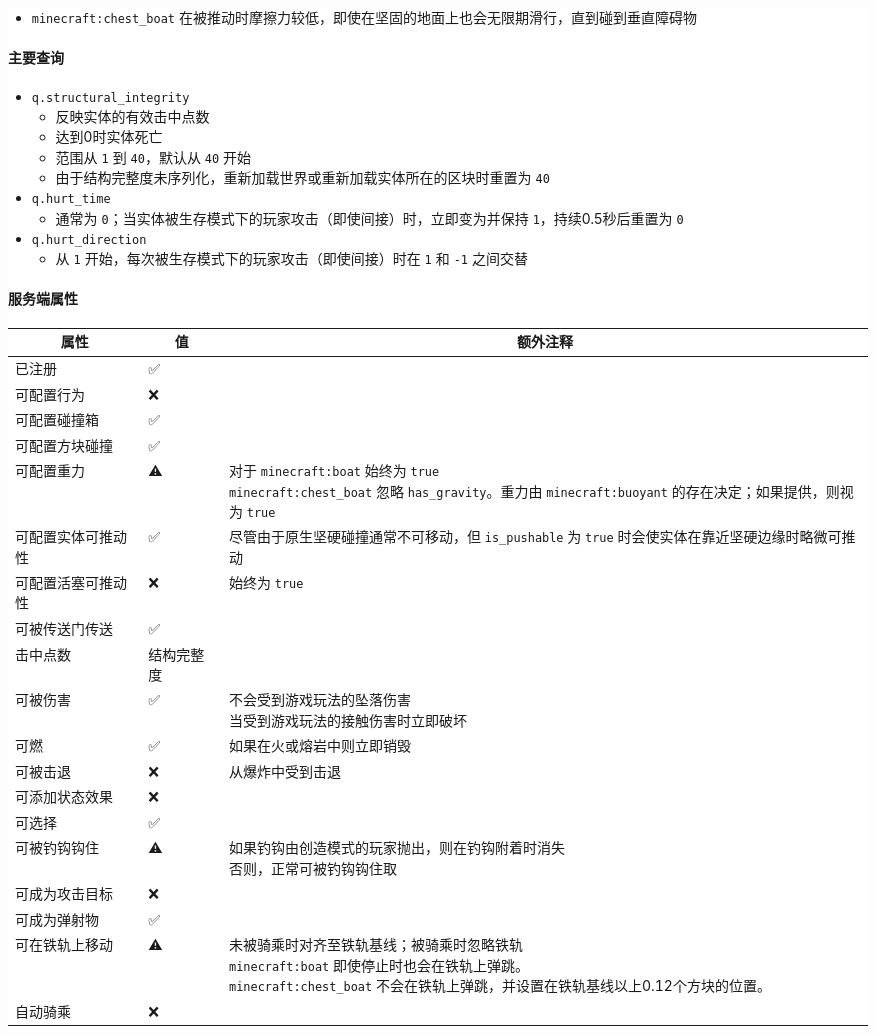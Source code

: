 * `minecraft:chest_boat` 在被推动时摩擦力较低，即使在坚固的地面上也会无限期滑行，直到碰到垂直障碍物

#### 主要查询
* `q.structural_integrity`
    * 反映实体的有效击中点数
    * 达到0时实体死亡
    * 范围从 `1` 到 `40`，默认从 `40` 开始
    * 由于结构完整度未序列化，重新加载世界或重新加载实体所在的区块时重置为 `40`
* `q.hurt_time`
    * 通常为 `0`；当实体被生存模式下的玩家攻击（即使间接）时，立即变为并保持 `1`，持续0.5秒后重置为 `0`
* `q.hurt_direction`
    * 从 `1` 开始，每次被生存模式下的玩家攻击（即使间接）时在 `1` 和 `-1` 之间交替

#### 服务端属性
| 属性                       | 值                    | 额外注释                                                                                           |
|----------------------------|-----------------------|----------------------------------------------------------------------------------------------------|
| 已注册                     | ✅                     |                                                                                                    |
| 可配置行为                 | ❌                     |                                                                                                    |
| 可配置碰撞箱               | ✅                     |                                                                                                    |
| 可配置方块碰撞             | ✅                     |                                                                                                    |
| 可配置重力                 | ⚠️                     | 对于 `minecraft:boat` 始终为 `true` <br> `minecraft:chest_boat` 忽略 `has_gravity`。重力由 `minecraft:buoyant` 的存在决定；如果提供，则视为 `true` |
| 可配置实体可推动性         | ✅                     | 尽管由于原生坚硬碰撞通常不可移动，但 `is_pushable` 为 `true` 时会使实体在靠近坚硬边缘时略微可推动 |
| 可配置活塞可推动性         | ❌                     | 始终为 `true`                                                                                     |
| 可被传送门传送             | ✅                     |                                                                                                    |
| 击中点数                   | 结构完整度             |                                                                                                    |
| 可被伤害                   | ✅                     | 不会受到游戏玩法的坠落伤害 <br> 当受到游戏玩法的接触伤害时立即破坏                                    |
| 可燃                       | ✅                     | 如果在火或熔岩中则立即销毁                                                                       |
| 可被击退                   | ❌                     | 从爆炸中受到击退                                                                                   |
| 可添加状态效果             | ❌                     |                                                                                                    |
| 可选择                     | ✅                     |                                                                                                    |
| 可被钓钩钩住                 | ⚠️                     | 如果钓钩由创造模式的玩家抛出，则在钓钩附着时消失 <br> 否则，正常可被钓钩钩住取 |
| 可成为攻击目标             | ❌                     |                                                                                                    |
| 可成为弹射物               | ✅                     |                                                                                                    |
| 可在铁轨上移动             | ⚠️                     | 未被骑乘时对齐至铁轨基线；被骑乘时忽略铁轨 <br> `minecraft:boat` 即使停止时也会在铁轨上弹跳。 <br> `minecraft:chest_boat` 不会在铁轨上弹跳，并设置在铁轨基线以上0.12个方块的位置。 |
| 自动骑乘                   | ❌                     |                                                                                                    |
